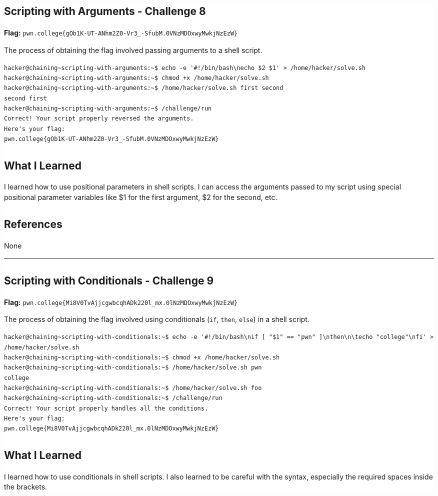 
## Scripting with Arguments - Challenge 8
**Flag:** `pwn.college{gOb1K-UT-ANhm2Z0-Vr3_-SfubM.0VNzMDOxwyMwkjNzEzW}`

The process of obtaining the flag involved passing arguments to a shell script.

```
hacker@chaining~scripting-with-arguments:~$ echo -e '#!/bin/bash\necho $2 $1' > /home/hacker/solve.sh
hacker@chaining~scripting-with-arguments:~$ chmod +x /home/hacker/solve.sh
hacker@chaining~scripting-with-arguments:~$ /home/hacker/solve.sh first second
second first
hacker@chaining~scripting-with-arguments:~$ /challenge/run
Correct! Your script properly reversed the arguments.
Here's your flag:
pwn.college{gOb1K-UT-ANhm2Z0-Vr3_-SfubM.0VNzMDOxwyMwkjNzEzW}
```

## What I Learned
I learned how to use positional parameters in shell scripts. I can access the arguments passed to my script using special positional parameter variables like  $1 for the first argument, $2 for the second, etc.

## References
None

---

## Scripting with Conditionals - Challenge 9
**Flag:** `pwn.college{Mi8V0TvAjjcgwbcqhADk220l_mx.0lNzMDOxwyMwkjNzEzW}`

The process of obtaining the flag involved using conditionals (`if`, `then`, `else`) in a shell script.

```
hacker@chaining~scripting-with-conditionals:~$ echo -e '#!/bin/bash\nif [ "$1" == "pwn" ]\nthen\n\techo "college"\nfi' > /home/hacker/solve.sh
hacker@chaining~scripting-with-conditionals:~$ chmod +x /home/hacker/solve.sh
hacker@chaining~scripting-with-conditionals:~$ /home/hacker/solve.sh pwn
college
hacker@chaining~scripting-with-conditionals:~$ /home/hacker/solve.sh foo
hacker@chaining~scripting-with-conditionals:~$ /challenge/run
Correct! Your script properly handles all the conditions.
Here's your flag:
pwn.college{Mi8V0TvAjjcgwbcqhADk220l_mx.0lNzMDOxwyMwkjNzEzW}
```

## What I Learned
I learned how to use conditionals in shell scripts. I also learned to be careful with the syntax, especially the required spaces inside the brackets.
